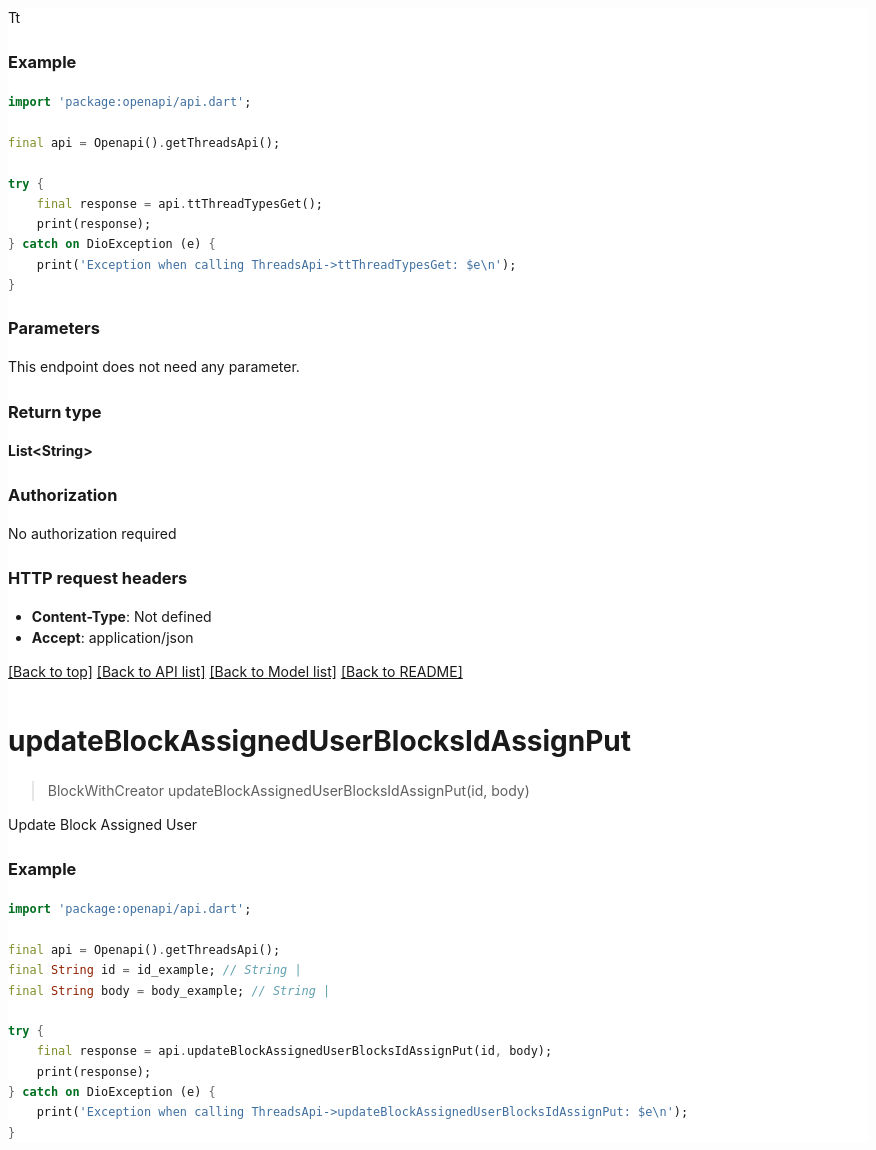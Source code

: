 Tt

### Example
```dart
import 'package:openapi/api.dart';

final api = Openapi().getThreadsApi();

try {
    final response = api.ttThreadTypesGet();
    print(response);
} catch on DioException (e) {
    print('Exception when calling ThreadsApi->ttThreadTypesGet: $e\n');
}
```

### Parameters
This endpoint does not need any parameter.

### Return type

**List&lt;String&gt;**

### Authorization

No authorization required

### HTTP request headers

 - **Content-Type**: Not defined
 - **Accept**: application/json

[[Back to top]](#) [[Back to API list]](../README.md#documentation-for-api-endpoints) [[Back to Model list]](../README.md#documentation-for-models) [[Back to README]](../README.md)

# **updateBlockAssignedUserBlocksIdAssignPut**
> BlockWithCreator updateBlockAssignedUserBlocksIdAssignPut(id, body)

Update Block Assigned User

### Example
```dart
import 'package:openapi/api.dart';

final api = Openapi().getThreadsApi();
final String id = id_example; // String | 
final String body = body_example; // String | 

try {
    final response = api.updateBlockAssignedUserBlocksIdAssignPut(id, body);
    print(response);
} catch on DioException (e) {
    print('Exception when calling ThreadsApi->updateBlockAssignedUserBlocksIdAssignPut: $e\n');
}
```
